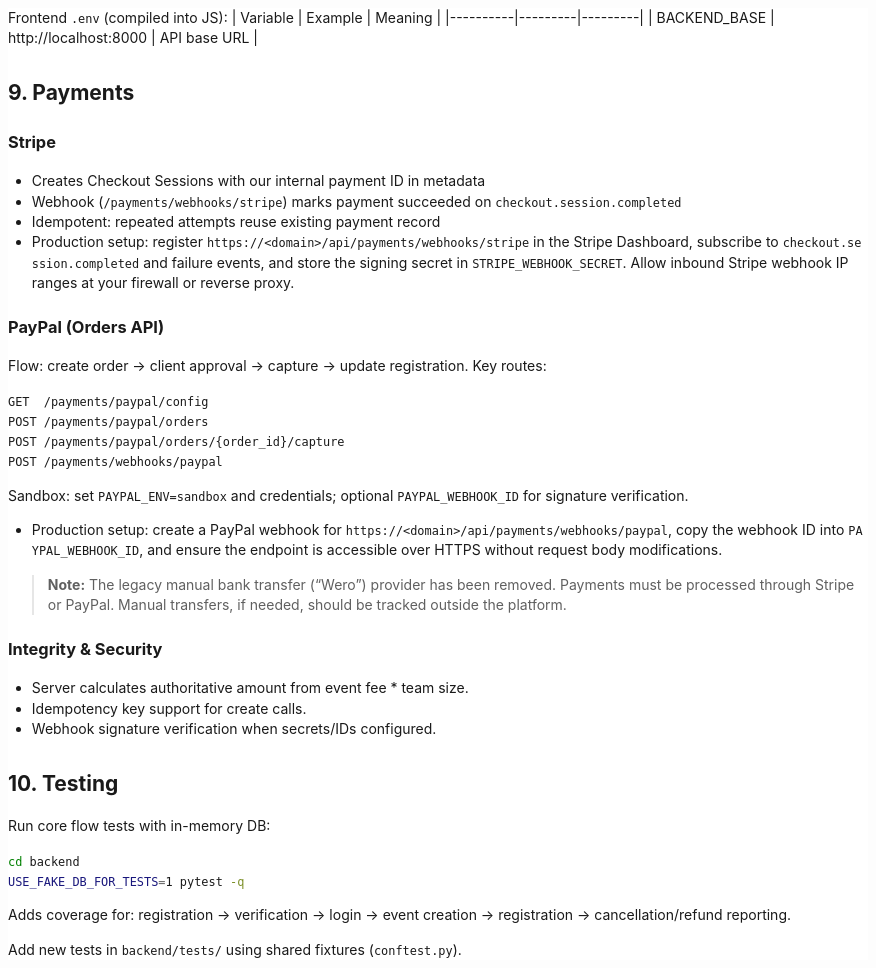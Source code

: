 Frontend `.env` (compiled into JS):
| Variable | Example | Meaning |
|----------|---------|---------|
| BACKEND_BASE | http://localhost:8000 | API base URL |

## 9. Payments

### Stripe
- Creates Checkout Sessions with our internal payment ID in metadata
- Webhook (`/payments/webhooks/stripe`) marks payment succeeded on `checkout.session.completed`
- Idempotent: repeated attempts reuse existing payment record
- Production setup: register `https://<domain>/api/payments/webhooks/stripe` in the Stripe Dashboard, subscribe to `checkout.session.completed` and failure events, and store the signing secret in `STRIPE_WEBHOOK_SECRET`. Allow inbound Stripe webhook IP ranges at your firewall or reverse proxy.

### PayPal (Orders API)
Flow: create order → client approval → capture → update registration.
Key routes:
```
GET  /payments/paypal/config
POST /payments/paypal/orders
POST /payments/paypal/orders/{order_id}/capture
POST /payments/webhooks/paypal
```
Sandbox: set `PAYPAL_ENV=sandbox` and credentials; optional `PAYPAL_WEBHOOK_ID` for signature verification.
- Production setup: create a PayPal webhook for `https://<domain>/api/payments/webhooks/paypal`, copy the webhook ID into `PAYPAL_WEBHOOK_ID`, and ensure the endpoint is accessible over HTTPS without request body modifications.

> **Note:** The legacy manual bank transfer (“Wero”) provider has been removed. Payments must be processed through Stripe or PayPal. Manual transfers, if needed, should be tracked outside the platform.

### Integrity & Security
- Server calculates authoritative amount from event fee * team size.
- Idempotency key support for create calls.
- Webhook signature verification when secrets/IDs configured.

## 10. Testing

Run core flow tests with in-memory DB:
```bash
cd backend
USE_FAKE_DB_FOR_TESTS=1 pytest -q
```
Adds coverage for: registration → verification → login → event creation → registration → cancellation/refund reporting.

Add new tests in `backend/tests/` using shared fixtures (`conftest.py`).
